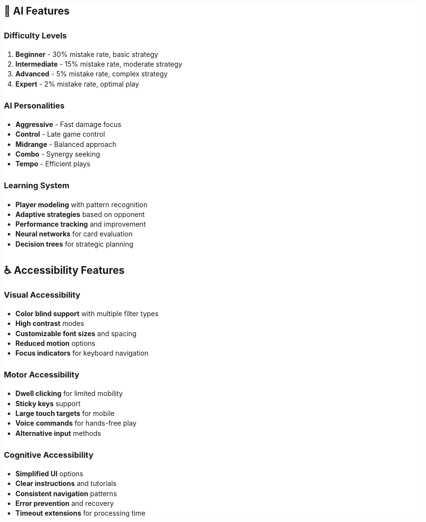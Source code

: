## 🤖 AI Features

### Difficulty Levels

1. **Beginner** - 30% mistake rate, basic strategy
2. **Intermediate** - 15% mistake rate, moderate strategy
3. **Advanced** - 5% mistake rate, complex strategy
4. **Expert** - 2% mistake rate, optimal play

### AI Personalities

- **Aggressive** - Fast damage focus
- **Control** - Late game control
- **Midrange** - Balanced approach
- **Combo** - Synergy seeking
- **Tempo** - Efficient plays

### Learning System

- **Player modeling** with pattern recognition
- **Adaptive strategies** based on opponent
- **Performance tracking** and improvement
- **Neural networks** for card evaluation
- **Decision trees** for strategic planning

## ♿ Accessibility Features

### Visual Accessibility

- **Color blind support** with multiple filter types
- **High contrast** modes
- **Customizable font sizes** and spacing
- **Reduced motion** options
- **Focus indicators** for keyboard navigation

### Motor Accessibility

- **Dwell clicking** for limited mobility
- **Sticky keys** support
- **Large touch targets** for mobile
- **Voice commands** for hands-free play
- **Alternative input** methods

### Cognitive Accessibility

- **Simplified UI** options
- **Clear instructions** and tutorials
- **Consistent navigation** patterns
- **Error prevention** and recovery
- **Timeout extensions** for processing time

